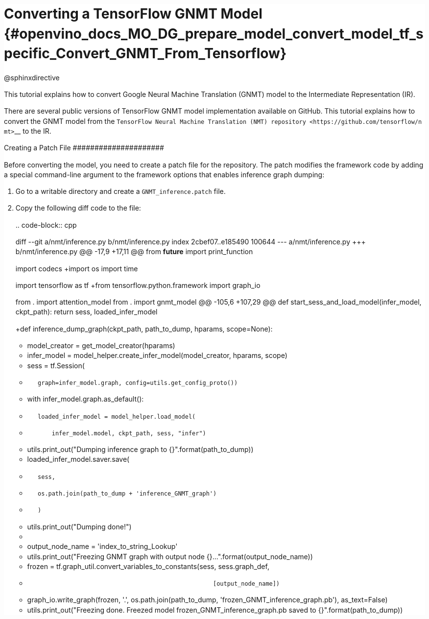 # Converting a TensorFlow GNMT Model {#openvino_docs_MO_DG_prepare_model_convert_model_tf_specific_Convert_GNMT_From_Tensorflow}

@sphinxdirective

This tutorial explains how to convert Google Neural Machine Translation (GNMT) model to the Intermediate Representation (IR).

There are several public versions of TensorFlow GNMT model implementation available on GitHub. This tutorial explains how to convert the GNMT model from the `TensorFlow Neural Machine Translation (NMT) repository <https://github.com/tensorflow/nmt>`__ to the IR.

Creating a Patch File
#####################

Before converting the model, you need to create a patch file for the repository. The patch modifies the framework code by adding a special command-line argument to the framework options that enables inference graph dumping:

1. Go to a writable directory and create a ``GNMT_inference.patch`` file.
2. Copy the following diff code to the file:

   .. code-block:: cpp

      diff --git a/nmt/inference.py b/nmt/inference.py
      index 2cbef07..e185490 100644
      --- a/nmt/inference.py
      +++ b/nmt/inference.py
      @@ -17,9 +17,11 @@
      from __future__ import print_function

      import codecs
      +import os
      import time

      import tensorflow as tf
      +from tensorflow.python.framework import graph_io

      from . import attention_model
      from . import gnmt_model
      @@ -105,6 +107,29 @@ def start_sess_and_load_model(infer_model, ckpt_path):
         return sess, loaded_infer_model


      +def inference_dump_graph(ckpt_path, path_to_dump, hparams, scope=None):
      +    model_creator = get_model_creator(hparams)
      +    infer_model = model_helper.create_infer_model(model_creator, hparams, scope)
      +    sess = tf.Session(
      +        graph=infer_model.graph, config=utils.get_config_proto())
      +    with infer_model.graph.as_default():
      +        loaded_infer_model = model_helper.load_model(
      +            infer_model.model, ckpt_path, sess, "infer")
      +    utils.print_out("Dumping inference graph to {}".format(path_to_dump))
      +    loaded_infer_model.saver.save(
      +        sess,
      +        os.path.join(path_to_dump + 'inference_GNMT_graph')
      +        )
      +    utils.print_out("Dumping done!")
      +
      +    output_node_name = 'index_to_string_Lookup'
      +    utils.print_out("Freezing GNMT graph with output node {}...".format(output_node_name))
      +    frozen = tf.graph_util.convert_variables_to_constants(sess, sess.graph_def,
      +                                                          [output_node_name])
      +    graph_io.write_graph(frozen, '.', os.path.join(path_to_dump, 'frozen_GNMT_inference_graph.pb'), as_text=False)
      +    utils.print_out("Freezing done. Freezed model frozen_GNMT_inference_graph.pb saved to {}".format(path_to_dump))